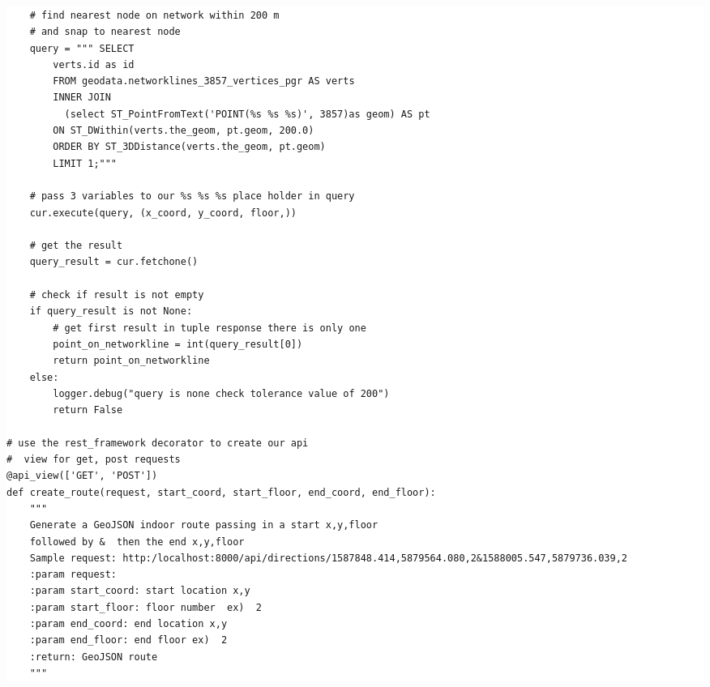         # find nearest node on network within 200 m
        # and snap to nearest node
        query = """ SELECT
            verts.id as id
            FROM geodata.networklines_3857_vertices_pgr AS verts
            INNER JOIN
              (select ST_PointFromText('POINT(%s %s %s)', 3857)as geom) AS pt
            ON ST_DWithin(verts.the_geom, pt.geom, 200.0)
            ORDER BY ST_3DDistance(verts.the_geom, pt.geom)
            LIMIT 1;"""

        # pass 3 variables to our %s %s %s place holder in query
        cur.execute(query, (x_coord, y_coord, floor,))

        # get the result
        query_result = cur.fetchone()

        # check if result is not empty
        if query_result is not None:
            # get first result in tuple response there is only one
            point_on_networkline = int(query_result[0])
            return point_on_networkline
        else:
            logger.debug("query is none check tolerance value of 200")
            return False

    # use the rest_framework decorator to create our api
    #  view for get, post requests
    @api_view(['GET', 'POST'])
    def create_route(request, start_coord, start_floor, end_coord, end_floor):
        """
        Generate a GeoJSON indoor route passing in a start x,y,floor
        followed by &  then the end x,y,floor
        Sample request: http:/localhost:8000/api/directions/1587848.414,5879564.080,2&1588005.547,5879736.039,2
        :param request:
        :param start_coord: start location x,y
        :param start_floor: floor number  ex)  2
        :param end_coord: end location x,y
        :param end_floor: end floor ex)  2
        :return: GeoJSON route
        """
